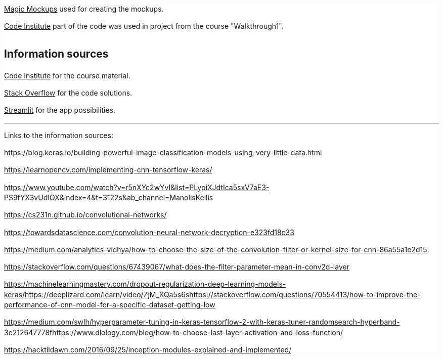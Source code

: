 [Magic Mockups](https://magicmockups.com/) used for creating the mockups.

[Code Institute](https://codeinstitute.net/) part of the code was used in project from the course "Walkthrough1".

## Information sources

[Code Institute](https://codeinstitute.net/) for the course material.

[Stack Overflow](https://stackoverflow.com/) for the code solutions.

[Streamlit](https://docs.streamlit.io/en/stable/) for the app possibilities.

---

Links to the information sources:

https://blog.keras.io/building-powerful-image-classification-models-using-very-little-data.html

https://learnopencv.com/implementing-cnn-tensorflow-keras/

https://www.youtube.com/watch?v=r5nXYc2wYvI&list=PLypiXJdtIca5sxV7aE3-PS9fYX3vUdIOX&index=4&t=3122s&ab_channel=ManolisKellis

https://cs231n.github.io/convolutional-networks/

https://towardsdatascience.com/convolution-neural-network-decryption-e323fd18c33

https://medium.com/analytics-vidhya/how-to-choose-the-size-of-the-convolution-filter-or-kernel-size-for-cnn-86a55a1e2d15

https://stackoverflow.com/questions/67439067/what-does-the-filter-parameter-mean-in-conv2d-layer

https://machinelearningmastery.com/dropout-regularization-deep-learning-models-keras/https://deeplizard.com/learn/video/ZjM_XQa5s6shttps://stackoverflow.com/questions/70554413/how-to-improve-the-performance-of-cnn-model-for-a-specific-dataset-getting-low

https://medium.com/swlh/hyperparameter-tuning-in-keras-tensorflow-2-with-keras-tuner-randomsearch-hyperband-3e212647778fhttps://www.dlology.com/blog/how-to-choose-last-layer-activation-and-loss-function/

https://hacktildawn.com/2016/09/25/inception-modules-explained-and-implemented/